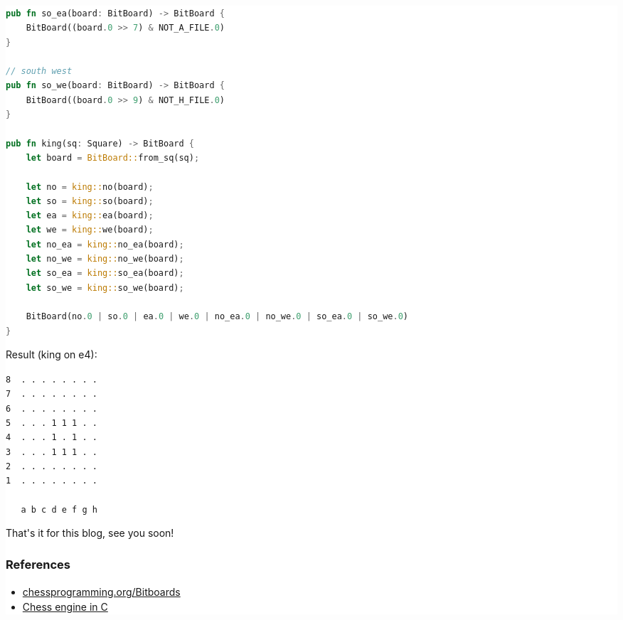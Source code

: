 ```rust
pub fn so_ea(board: BitBoard) -> BitBoard {
    BitBoard((board.0 >> 7) & NOT_A_FILE.0)
}

// south west
pub fn so_we(board: BitBoard) -> BitBoard {
    BitBoard((board.0 >> 9) & NOT_H_FILE.0)
}

pub fn king(sq: Square) -> BitBoard {
    let board = BitBoard::from_sq(sq);

    let no = king::no(board);
    let so = king::so(board);
    let ea = king::ea(board);
    let we = king::we(board);
    let no_ea = king::no_ea(board);
    let no_we = king::no_we(board);
    let so_ea = king::so_ea(board);
    let so_we = king::so_we(board);

    BitBoard(no.0 | so.0 | ea.0 | we.0 | no_ea.0 | no_we.0 | so_ea.0 | so_we.0)
}
```

Result (king on e4):

```md
8  . . . . . . . . 
7  . . . . . . . . 
6  . . . . . . . . 
5  . . . 1 1 1 . . 
4  . . . 1 . 1 . . 
3  . . . 1 1 1 . . 
2  . . . . . . . . 
1  . . . . . . . . 

   a b c d e f g h
```

That's it for this blog, see you soon!

### References

- [chessprogramming.org/Bitboards](https://www.chessprogramming.org/Bitboards)
- [Chess engine in C](https://www.youtube.com/playlist?list=PLmN0neTso3Jxh8ZIylk74JpwfiWNI76Cs)

